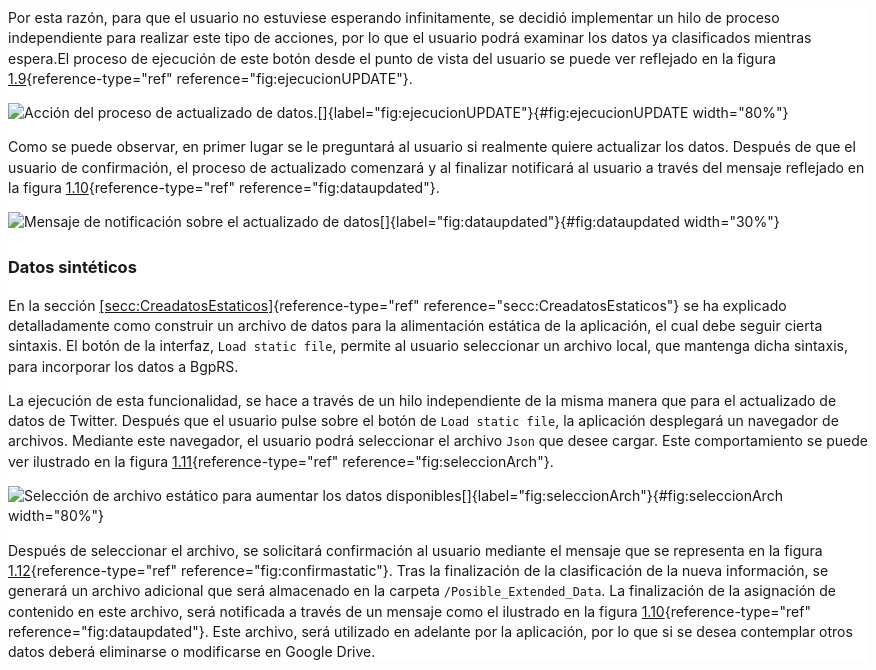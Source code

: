 Por esta razón, para que el usuario no estuviese esperando
infinitamente, se decidió implementar un hilo de proceso independiente
para realizar este tipo de acciones, por lo que el usuario podrá
examinar los datos ya clasificados mientras espera.El proceso de
ejecución de este botón desde el punto de vista del usuario se puede ver
reflejado en la figura [1.9](#fig:ejecucionUPDATE){reference-type="ref"
reference="fig:ejecucionUPDATE"}.

![Acción del proceso de actualizado de
datos.[]{label="fig:ejecucionUPDATE"}](IMG/CAP7/Ejecuta_update.PNG){#fig:ejecucionUPDATE
width="80%"}

Como se puede observar, en primer lugar se le preguntará al usuario si
realmente quiere actualizar los datos. Después de que el usuario de
confirmación, el proceso de actualizado comenzará y al finalizar
notificará al usuario a través del mensaje reflejado en la figura
[1.10](#fig:dataupdated){reference-type="ref"
reference="fig:dataupdated"}.

![Mensaje de notificación sobre el actualizado de
datos[]{label="fig:dataupdated"}](IMG/CAP7/data_updated_msg.png){#fig:dataupdated
width="30%"}

### Datos sintéticos

En la sección
[\[secc:CreadatosEstaticos\]](#secc:CreadatosEstaticos){reference-type="ref"
reference="secc:CreadatosEstaticos"} se ha explicado detalladamente como
construir un archivo de datos para la alimentación estática de la
aplicación, el cual debe seguir cierta sintaxis. El botón de la
interfaz, `Load static file`, permite al usuario seleccionar un archivo
local, que mantenga dicha sintaxis, para incorporar los datos a BgpRS.

La ejecución de esta funcionalidad, se hace a través de un hilo
independiente de la misma manera que para el actualizado de datos de
Twitter. Después que el usuario pulse sobre el botón de
`Load static file`, la aplicación desplegará un navegador de archivos.
Mediante este navegador, el usuario podrá seleccionar el archivo `Json`
que desee cargar. Este comportamiento se puede ver ilustrado en la
figura [1.11](#fig:seleccionArch){reference-type="ref"
reference="fig:seleccionArch"}.

![Selección de archivo estático para aumentar los datos
disponibles[]{label="fig:seleccionArch"}](IMG/CAP7/sleccion_archiv_estatic.png){#fig:seleccionArch
width="80%"}

Después de seleccionar el archivo, se solicitará confirmación al usuario
mediante el mensaje que se representa en la figura
[1.12](#fig:confirmastatic){reference-type="ref"
reference="fig:confirmastatic"}. Tras la finalización de la
clasificación de la nueva información, se generará un archivo adicional
que será almacenado en la carpeta `/Posible_Extended_Data`. La
finalización de la asignación de contenido en este archivo, será
notificada a través de un mensaje como el ilustrado en la figura
[1.10](#fig:dataupdated){reference-type="ref"
reference="fig:dataupdated"}. Este archivo, será utilizado en adelante
por la aplicación, por lo que si se desea contemplar otros datos deberá
eliminarse o modificarse en Google Drive.


[^1]: Twitter Developer:
[^2]: Google Cloud Platform: <https://cloud.google.com/>
[^3]: Información obtenida en el paso 4 de la imagen